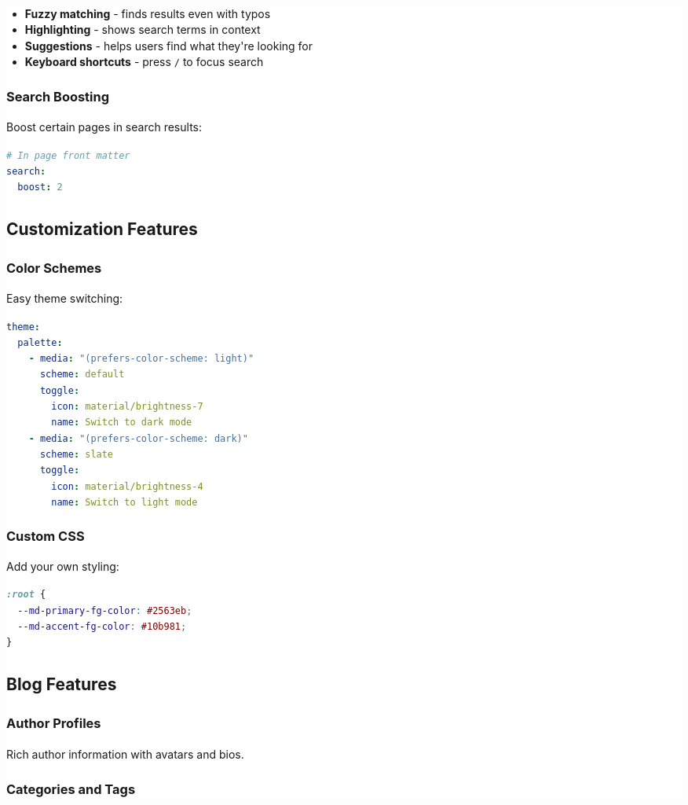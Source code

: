 - **Fuzzy matching** - finds results even with typos
- **Highlighting** - shows search terms in context
- **Suggestions** - helps users find what they're looking for
- **Keyboard shortcuts** - press `/` to focus search

### Search Boosting

Boost certain pages in search results:

```yaml
# In page front matter
search:
  boost: 2
```

## Customization Features

### Color Schemes

Easy theme switching:

```yaml
theme:
  palette:
    - media: "(prefers-color-scheme: light)"
      scheme: default
      toggle:
        icon: material/brightness-7
        name: Switch to dark mode
    - media: "(prefers-color-scheme: dark)"
      scheme: slate
      toggle:
        icon: material/brightness-4
        name: Switch to light mode
```

### Custom CSS

Add your own styling:

```css
:root {
  --md-primary-fg-color: #2563eb;
  --md-accent-fg-color: #10b981;
}
```

## Blog Features

### Author Profiles

Rich author information with avatars and bios.

### Categories and Tags
